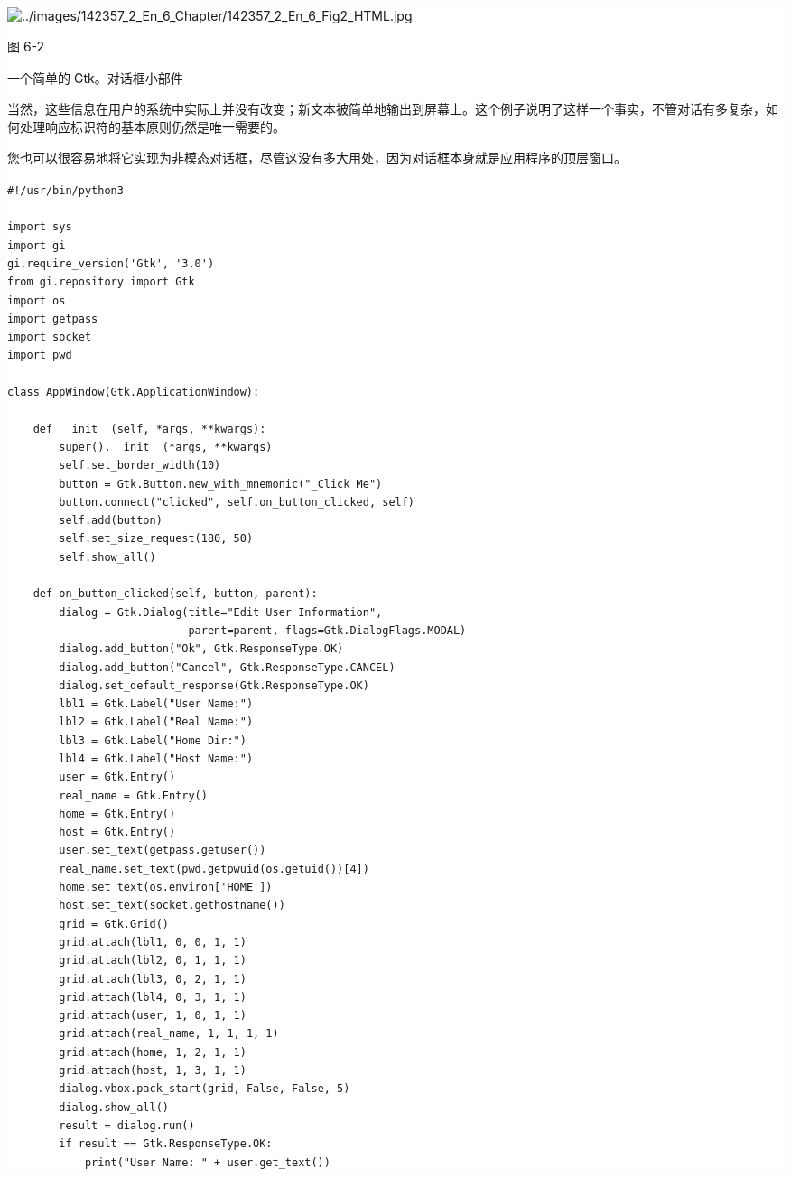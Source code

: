 ![../images/142357_2_En_6_Chapter/142357_2_En_6_Fig2_HTML.jpg](../images/142357_2_En_6_Chapter/142357_2_En_6_Fig2_HTML.jpg)

图 6-2

一个简单的 Gtk。对话框小部件

当然，这些信息在用户的系统中实际上并没有改变；新文本被简单地输出到屏幕上。这个例子说明了这样一个事实，不管对话有多复杂，如何处理响应标识符的基本原则仍然是唯一需要的。

您也可以很容易地将它实现为非模态对话框，尽管这没有多大用处，因为对话框本身就是应用程序的顶层窗口。

```
#!/usr/bin/python3

import sys
import gi
gi.require_version('Gtk', '3.0')
from gi.repository import Gtk
import os
import getpass
import socket
import pwd

class AppWindow(Gtk.ApplicationWindow):

    def __init__(self, *args, **kwargs):
        super().__init__(*args, **kwargs)
        self.set_border_width(10)
        button = Gtk.Button.new_with_mnemonic("_Click Me")
        button.connect("clicked", self.on_button_clicked, self)
        self.add(button)
        self.set_size_request(180, 50)
        self.show_all()

    def on_button_clicked(self, button, parent):
        dialog = Gtk.Dialog(title="Edit User Information",
                            parent=parent, flags=Gtk.DialogFlags.MODAL)
        dialog.add_button("Ok", Gtk.ResponseType.OK)
        dialog.add_button("Cancel", Gtk.ResponseType.CANCEL)
        dialog.set_default_response(Gtk.ResponseType.OK)
        lbl1 = Gtk.Label("User Name:")
        lbl2 = Gtk.Label("Real Name:")
        lbl3 = Gtk.Label("Home Dir:")
        lbl4 = Gtk.Label("Host Name:")
        user = Gtk.Entry()
        real_name = Gtk.Entry()
        home = Gtk.Entry()
        host = Gtk.Entry()
        user.set_text(getpass.getuser())
        real_name.set_text(pwd.getpwuid(os.getuid())[4])
        home.set_text(os.environ['HOME'])
        host.set_text(socket.gethostname())
        grid = Gtk.Grid()
        grid.attach(lbl1, 0, 0, 1, 1)
        grid.attach(lbl2, 0, 1, 1, 1)
        grid.attach(lbl3, 0, 2, 1, 1)
        grid.attach(lbl4, 0, 3, 1, 1)
        grid.attach(user, 1, 0, 1, 1)
        grid.attach(real_name, 1, 1, 1, 1)
        grid.attach(home, 1, 2, 1, 1)
        grid.attach(host, 1, 3, 1, 1)
        dialog.vbox.pack_start(grid, False, False, 5)
        dialog.show_all()
        result = dialog.run()
        if result == Gtk.ResponseType.OK:
            print("User Name: " + user.get_text())
```